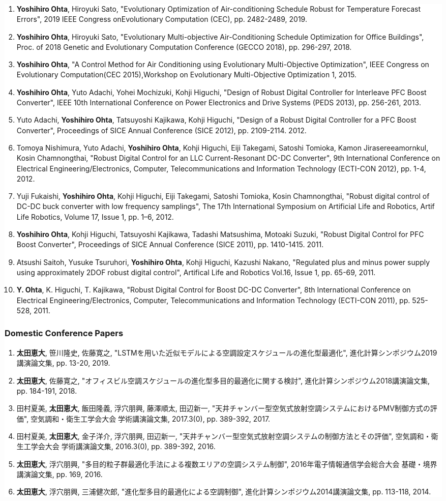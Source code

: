 1. __Yoshihiro Ohta__, Hiroyuki Sato, "Evolutionary Optimization of Air-conditioning Schedule Robust for Temperature Forecast Errors", 2019 IEEE Congress onEvolutionary Computation (CEC), pp. 2482-2489, 2019.

1. __Yoshihiro Ohta__, Hiroyuki Sato, "Evolutionary Multi-objective Air-Conditioning Schedule Optimization for Office Buildings", Proc. of 2018 Genetic and Evolutionary Computation Conference (GECCO 2018), pp. 296-297, 2018. 

1. __Yoshihiro Ohta__, "A Control Method for Air Conditioning using Evolutionary Multi-Objective Optimization", IEEE Congress on Evolutionary Computation(CEC 2015),Workshop on Evolutionary Multi-Objective Optimization 1, 2015.

1. __Yoshihiro Ohta__, Yuto Adachi, Yohei Mochizuki, Kohji Higuchi, "Design of Robust Digital Controller for Interleave PFC Boost Converter", IEEE 10th International Conference on Power Electronics and Drive Systems (PEDS 2013), pp. 256-261, 2013. 

1. Yuto Adachi, __Yoshihiro Ohta__, Tatsuyoshi Kajikawa, Kohji Higuchi, "Design of a Robust Digital Controller for a PFC Boost Converter", Proceedings of SICE Annual Conference (SICE 2012), pp. 2109-2114. 2012.

1. Tomoya Nishimura, Yuto Adachi, __Yoshihiro Ohta__, Kohji Higuchi, Eiji Takegami, Satoshi Tomioka, Kamon Jirasereeamornkul, Kosin Chamnongthai, "Robust Digital Control for an LLC Current-Resonant DC-DC Converter", 9th International Conference on Electrical Engineering/Electronics, Computer, Telecommunications and Information Technology (ECTI-CON 2012), pp. 1-4, 2012. 

1. Yuji Fukaishi, __Yoshihiro Ohta__, Kohji Higuchi, Eiji Takegami, Satoshi Tomioka, Kosin Chamnongthai, "Robust digital control of DC-DC buck converter with low frequency samplings", The 17th International Symposium on Artificial Life and Robotics, Artif Life Robotics, Volume 17, Issue 1, pp. 1–6, 2012. 

1. __Yoshihiro Ohta__, Kohji Higuchi, Tatsuyoshi Kajikawa, Tadashi Matsushima, Motoaki Suzuki, "Robust Digital Control for PFC Boost Converter", Proceedings of SICE Annual Conference (SICE 2011), pp. 1410-1415. 2011. 

1. Atsushi Saitoh, Yusuke Tsuruhori, __Yoshihiro Ohta__, Kohji Higuchi, Kazushi Nakano, "Regulated plus and minus power supply using approximately 2DOF robust digital control", Artifical Life and Robotics Vol.16, Issue 1, pp. 65-69, 2011. 

1. __Y. Ohta__, K. Higuchi, T. Kajikawa, "Robust Digital Control for Boost DC-DC Converter", 8th International Conference on Electrical Engineering/Electronics, Computer, Telecommunications and Information Technology (ECTI-CON 2011), pp. 525-528, 2011. 


### Domestic Conference Papers

1. __太田恵大__, 笹川隆史, 佐藤寛之, "LSTMを用いた近似モデルによる空調設定スケジュールの進化型最適化", 進化計算シンポジウム2019講演論文集, pp. 13-20, 2019.

1. __太田恵大__, 佐藤寛之, "オフィスビル空調スケジュールの進化型多目的最適化に関する検討", 進化計算シンポジウム2018講演論文集, pp. 184-191, 2018.

1. 田村夏美, __太田恵大__, 飯田隆義, 浮穴朋興, 藤澤順太, 田辺新一, "天井チャンバー型空気式放射空調システムにおけるPMV制御方式の評価", 空気調和・衛生工学会大会 学術講演論文集, 2017.3(0), pp. 389-392, 2017. 

1. 田村夏美, __太田恵大__, 金子洋介, 浮穴朋興, 田辺新一, "天井チャンバー型空気式放射空調システムの制御方法とその評価", 空気調和・衛生工学会大会 学術講演論文集, 2016.3(0), pp. 389-392, 2016. 

1. __太田恵大__, 浮穴朋興, "多目的粒子群最適化手法による複数エリアの空調システム制御", 2016年電子情報通信学会総合大会 基礎・境界講演論文集, pp. 169, 2016. 

1. __太田恵大__, 浮穴朋興, 三浦健次郎, "進化型多目的最適化による空調制御", 進化計算シンポジウム2014講演論文集, pp. 113-118, 2014. 
